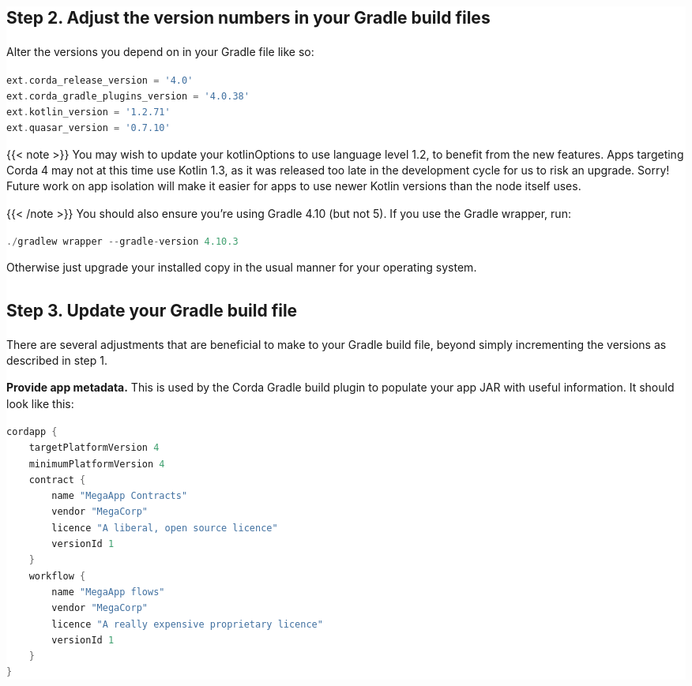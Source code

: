 
## Step 2. Adjust the version numbers in your Gradle build files

Alter the versions you depend on in your Gradle file like so:

```groovy
ext.corda_release_version = '4.0'
ext.corda_gradle_plugins_version = '4.0.38'
ext.kotlin_version = '1.2.71'
ext.quasar_version = '0.7.10'
```

{{< note >}}
You may wish to update your kotlinOptions to use language level 1.2, to benefit from the new features. Apps targeting Corda 4
may not at this time use Kotlin 1.3, as it was released too late in the development cycle
for us to risk an upgrade. Sorry! Future work on app isolation will make it easier for apps to use newer Kotlin versions than
the node itself uses.

{{< /note >}}
You should also ensure you’re using Gradle 4.10 (but not 5). If you use the Gradle wrapper, run:

```kotlin
./gradlew wrapper --gradle-version 4.10.3
```

Otherwise just upgrade your installed copy in the usual manner for your operating system.


## Step 3. Update your Gradle build file

There are several adjustments that are beneficial to make to your Gradle build file, beyond simply incrementing the versions
as described in step 1.

**Provide app metadata.** This is used by the Corda Gradle build plugin to populate your app JAR with useful information.
It should look like this:

```kotlin
cordapp {
    targetPlatformVersion 4
    minimumPlatformVersion 4
    contract {
        name "MegaApp Contracts"
        vendor "MegaCorp"
        licence "A liberal, open source licence"
        versionId 1
    }
    workflow {
        name "MegaApp flows"
        vendor "MegaCorp"
        licence "A really expensive proprietary licence"
        versionId 1
    }
}
```
